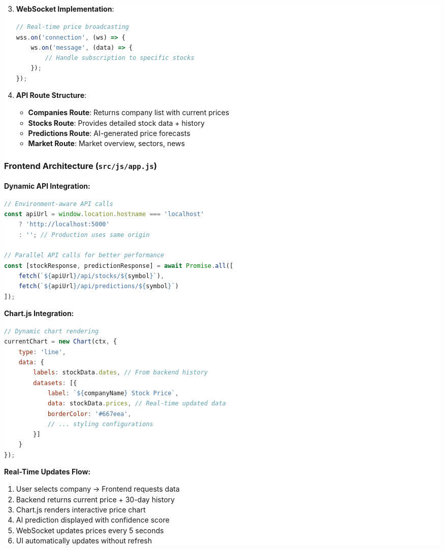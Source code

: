 3. **WebSocket Implementation**:
   ```javascript
   // Real-time price broadcasting
   wss.on('connection', (ws) => {
       ws.on('message', (data) => {
           // Handle subscription to specific stocks
       });
   });
   ```

4. **API Route Structure**:
   - **Companies Route**: Returns company list with current prices
   - **Stocks Route**: Provides detailed stock data + history
   - **Predictions Route**: AI-generated price forecasts
   - **Market Route**: Market overview, sectors, news

### Frontend Architecture (`src/js/app.js`)

**Dynamic API Integration:**
```javascript
// Environment-aware API calls
const apiUrl = window.location.hostname === 'localhost' 
    ? 'http://localhost:5000' 
    : ''; // Production uses same origin

// Parallel API calls for better performance
const [stockResponse, predictionResponse] = await Promise.all([
    fetch(`${apiUrl}/api/stocks/${symbol}`),
    fetch(`${apiUrl}/api/predictions/${symbol}`)
]);
```

**Chart.js Integration:**
```javascript
// Dynamic chart rendering
currentChart = new Chart(ctx, {
    type: 'line',
    data: {
        labels: stockData.dates, // From backend history
        datasets: [{
            label: `${companyName} Stock Price`,
            data: stockData.prices, // Real-time updated data
            borderColor: '#667eea',
            // ... styling configurations
        }]
    }
});
```

**Real-Time Updates Flow:**
1. User selects company → Frontend requests data
2. Backend returns current price + 30-day history  
3. Chart.js renders interactive price chart
4. AI prediction displayed with confidence score
5. WebSocket updates prices every 5 seconds
6. UI automatically updates without refresh
